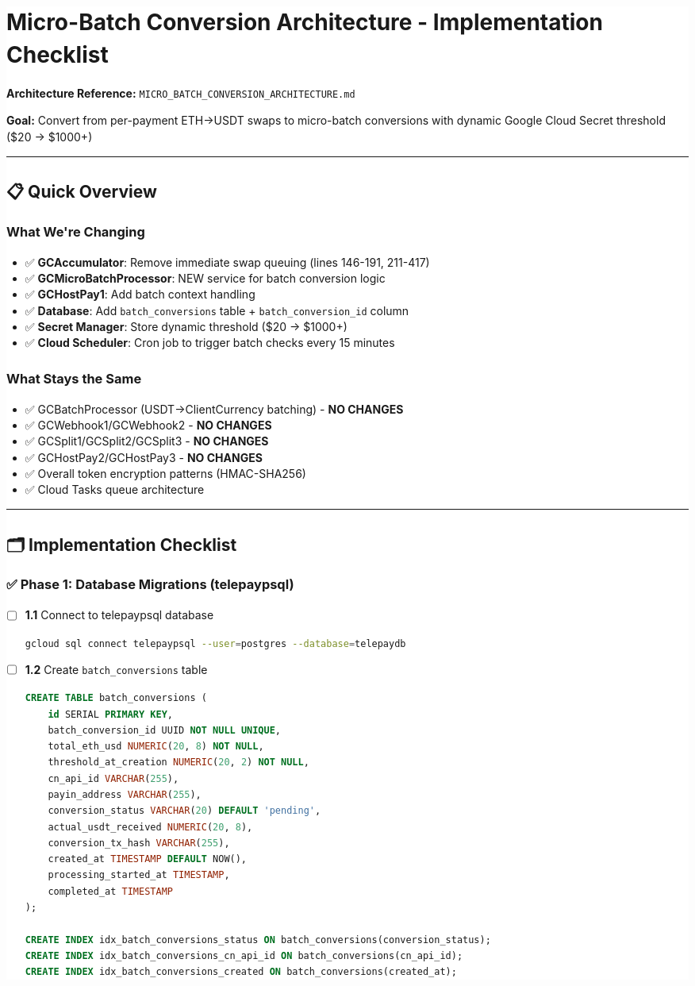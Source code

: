# Micro-Batch Conversion Architecture - Implementation Checklist
**Architecture Reference:** `MICRO_BATCH_CONVERSION_ARCHITECTURE.md`

**Goal:** Convert from per-payment ETH→USDT swaps to micro-batch conversions with dynamic Google Cloud Secret threshold ($20 → $1000+)

---

## 📋 Quick Overview

### What We're Changing
- ✅ **GCAccumulator**: Remove immediate swap queuing (lines 146-191, 211-417)
- ✅ **GCMicroBatchProcessor**: NEW service for batch conversion logic
- ✅ **GCHostPay1**: Add batch context handling
- ✅ **Database**: Add `batch_conversions` table + `batch_conversion_id` column
- ✅ **Secret Manager**: Store dynamic threshold ($20 → $1000+)
- ✅ **Cloud Scheduler**: Cron job to trigger batch checks every 15 minutes

### What Stays the Same
- ✅ GCBatchProcessor (USDT→ClientCurrency batching) - **NO CHANGES**
- ✅ GCWebhook1/GCWebhook2 - **NO CHANGES**
- ✅ GCSplit1/GCSplit2/GCSplit3 - **NO CHANGES**
- ✅ GCHostPay2/GCHostPay3 - **NO CHANGES**
- ✅ Overall token encryption patterns (HMAC-SHA256)
- ✅ Cloud Tasks queue architecture

---

## 🗂️ Implementation Checklist

### ✅ Phase 1: Database Migrations (telepaypsql)

- [ ] **1.1** Connect to telepaypsql database
  ```bash
  gcloud sql connect telepaypsql --user=postgres --database=telepaydb
  ```

- [ ] **1.2** Create `batch_conversions` table
  ```sql
  CREATE TABLE batch_conversions (
      id SERIAL PRIMARY KEY,
      batch_conversion_id UUID NOT NULL UNIQUE,
      total_eth_usd NUMERIC(20, 8) NOT NULL,
      threshold_at_creation NUMERIC(20, 2) NOT NULL,
      cn_api_id VARCHAR(255),
      payin_address VARCHAR(255),
      conversion_status VARCHAR(20) DEFAULT 'pending',
      actual_usdt_received NUMERIC(20, 8),
      conversion_tx_hash VARCHAR(255),
      created_at TIMESTAMP DEFAULT NOW(),
      processing_started_at TIMESTAMP,
      completed_at TIMESTAMP
  );

  CREATE INDEX idx_batch_conversions_status ON batch_conversions(conversion_status);
  CREATE INDEX idx_batch_conversions_cn_api_id ON batch_conversions(cn_api_id);
  CREATE INDEX idx_batch_conversions_created ON batch_conversions(created_at);
  ```

